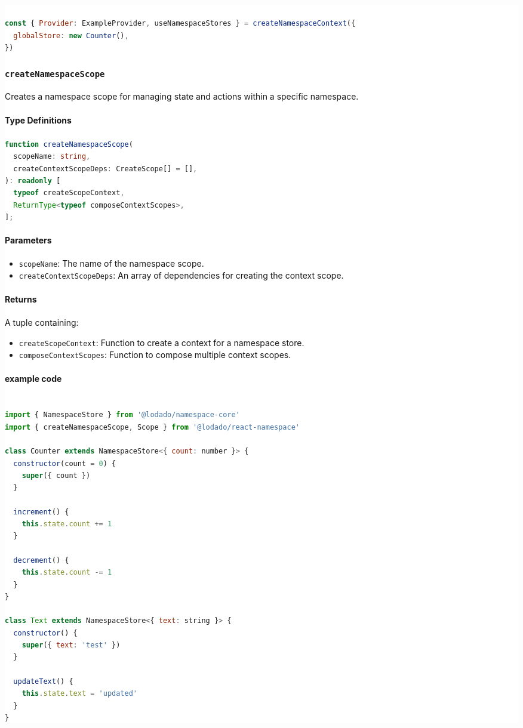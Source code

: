 ```jsx

const { Provider: ExampleProvider, useNamespaceStores } = createNamespaceContext({
  globalStore: new Counter(),
})

```

### `createNamespaceScope`

Creates a namespace scope for managing state and actions within a specific namespace.

#### Type Definitions

```typescript
function createNamespaceScope(
  scopeName: string,
  createContextScopeDeps: CreateScope[] = [],
): readonly [
  typeof createScopeContext,
  ReturnType<typeof composeContextScopes>,
];
```

#### Parameters

- `scopeName`: The name of the namespace scope.
- `createContextScopeDeps`: An array of dependencies for creating the context scope.

#### Returns

A tuple containing:

- `createScopeContext`: Function to create a context for a namespace store.
- `composeContextScopes`: Function to compose multiple context scopes.

#### example code

```jsx

import { NamespaceStore } from '@lodado/namespace-core'
import { createNamespaceScope, Scope } from '@lodado/react-namespace'

class Counter extends NamespaceStore<{ count: number }> {
  constructor(count = 0) {
    super({ count })
  }

  increment() {
    this.state.count += 1
  }

  decrement() {
    this.state.count -= 1
  }
}

class Text extends NamespaceStore<{ text: string }> {
  constructor() {
    super({ text: 'test' })
  }

  updateText() {
    this.state.text = 'updated'
  }
}

```